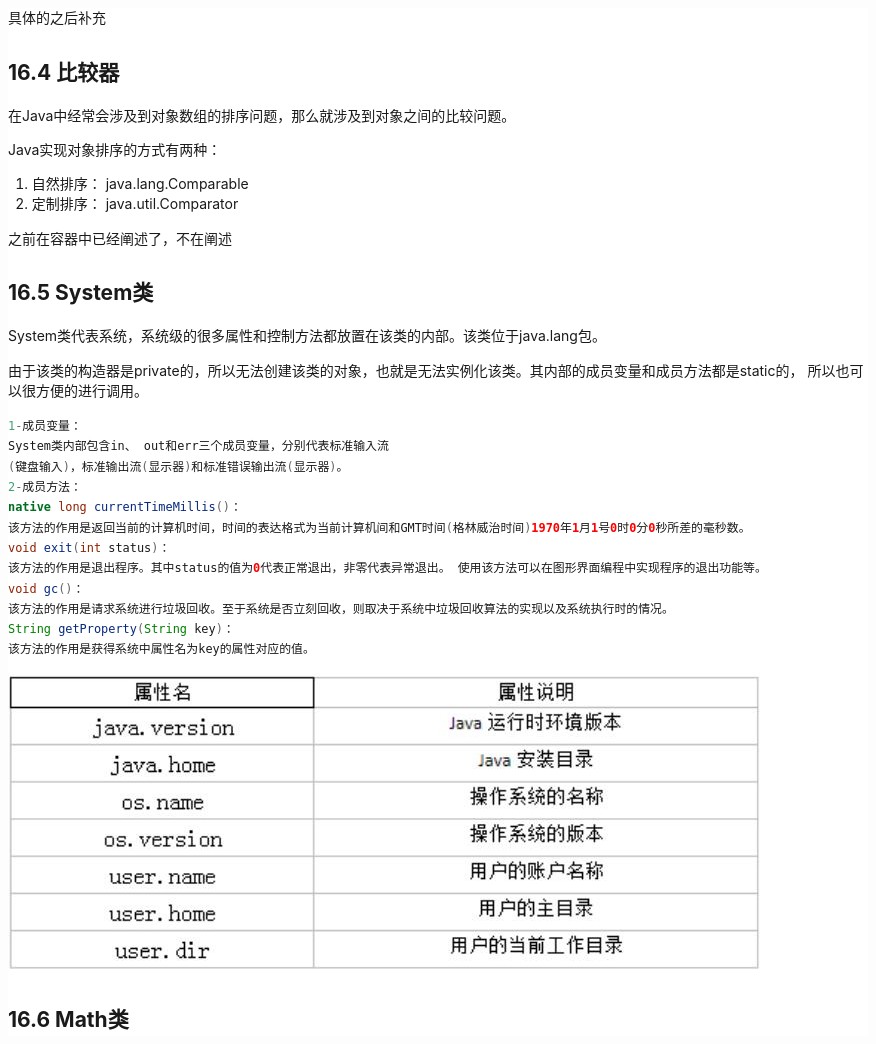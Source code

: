 具体的之后补充


## 16.4 比较器

在Java中经常会涉及到对象数组的排序问题，那么就涉及到对象之间的比较问题。

Java实现对象排序的方式有两种：
1. 自然排序： java.lang.Comparable
2. 定制排序： java.util.Comparator

之前在容器中已经阐述了，不在阐述

## 16.5 System类

System类代表系统，系统级的很多属性和控制方法都放置在该类的内部。该类位于java.lang包。

由于该类的构造器是private的，所以无法创建该类的对象，也就是无法实例化该类。其内部的成员变量和成员方法都是static的， 所以也可以很方便的进行调用。

```java
1-成员变量：
System类内部包含in、 out和err三个成员变量，分别代表标准输入流
(键盘输入)，标准输出流(显示器)和标准错误输出流(显示器)。
2-成员方法：
native long currentTimeMillis()：
该方法的作用是返回当前的计算机时间，时间的表达格式为当前计算机间和GMT时间(格林威治时间)1970年1月1号0时0分0秒所差的毫秒数。
void exit(int status)：
该方法的作用是退出程序。其中status的值为0代表正常退出，非零代表异常退出。 使用该方法可以在图形界面编程中实现程序的退出功能等。
void gc()：
该方法的作用是请求系统进行垃圾回收。至于系统是否立刻回收，则取决于系统中垃圾回收算法的实现以及系统执行时的情况。
String getProperty(String key)：
该方法的作用是获得系统中属性名为key的属性对应的值。
```
![avatar](./assets/16-4.jpg)


## 16.6 Math类
